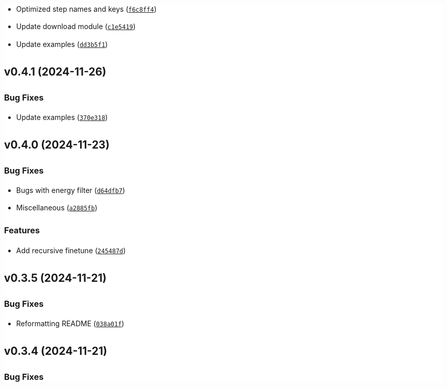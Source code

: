 - Optimized step names and keys
  ([`f6c8ff4`](https://github.com/ruoyuwang1995nya/pfd-kit/commit/f6c8ff476107673bd323297622b302d3f7dc7064))

- Update download module
  ([`c1e5419`](https://github.com/ruoyuwang1995nya/pfd-kit/commit/c1e54191deec9e1a302812f706ce21a04980fb1e))

- Update examples
  ([`dd3b5f1`](https://github.com/ruoyuwang1995nya/pfd-kit/commit/dd3b5f1429644ef57c758f0aa1b13520ca4fed90))


## v0.4.1 (2024-11-26)

### Bug Fixes

- Update examples
  ([`370e318`](https://github.com/ruoyuwang1995nya/pfd-kit/commit/370e318a49aa159e7c6b77e8ae87014b4351d181))


## v0.4.0 (2024-11-23)

### Bug Fixes

- Bugs with energy filter
  ([`d64dfb7`](https://github.com/ruoyuwang1995nya/pfd-kit/commit/d64dfb7d5f1c29768d6e27dfa2068d85a4ff2c73))

- Miscellaneous
  ([`a2885fb`](https://github.com/ruoyuwang1995nya/pfd-kit/commit/a2885fb9affa99890e6f6c5c6c6d6ab01acaf346))

### Features

- Add recursive finetune
  ([`245487d`](https://github.com/ruoyuwang1995nya/pfd-kit/commit/245487daff2f49f1ecc8032574f7f170121c673d))


## v0.3.5 (2024-11-21)

### Bug Fixes

- Reformatting README
  ([`038a01f`](https://github.com/ruoyuwang1995nya/pfd-kit/commit/038a01f187f6d478a625fb68759a00b5d8dceb6f))


## v0.3.4 (2024-11-21)

### Bug Fixes
